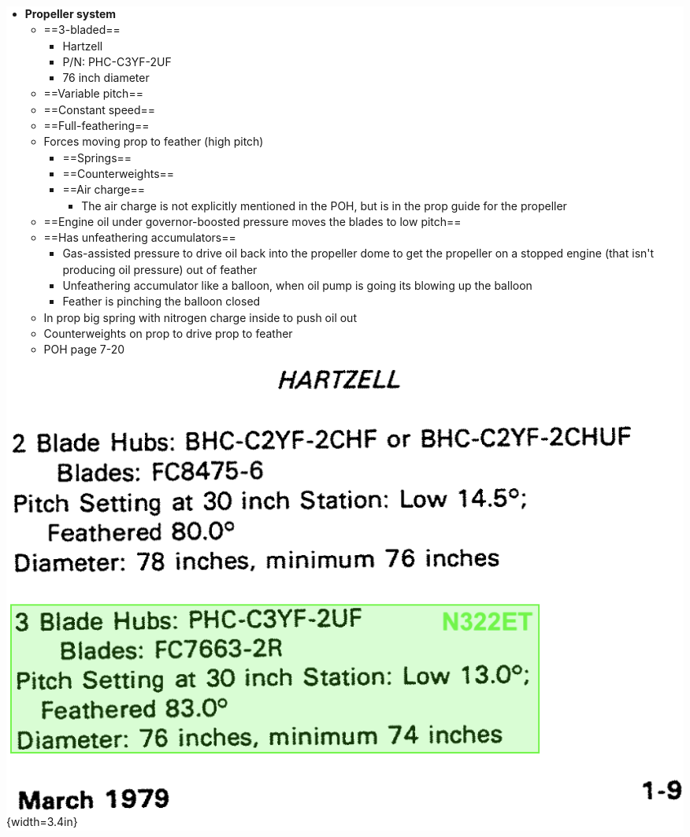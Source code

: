 * **Propeller system**
  * ==3-bladed==
    * Hartzell
    * P/N: PHC-C3YF-2UF
    * 76 inch diameter
  * ==Variable pitch==
  * ==Constant speed==
  * ==Full-feathering==
  * Forces moving prop to feather (high pitch)
    * ==Springs==
    * ==Counterweights==
    * ==Air charge==
      * The air charge is not explicitly mentioned in the POH, but is in the prop guide for the propeller
  * ==Engine oil under governor-boosted pressure moves the blades to low pitch==
  * ==Has unfeathering accumulators==
    * Gas-assisted pressure to drive oil back into the propeller dome to get the propeller on a stopped engine (that isn't producing oil pressure) out of feather
    * Unfeathering accumulator like a balloon, when oil pump is going its blowing up the balloon
    * Feather is pinching the balloon closed
  * In prop big spring with nitrogen charge inside to push oil out
  * Counterweights on prop to drive prop to feather
  * POH page 7-20

![E55 Baron (N322ET) propeller](../../../img/e55-baron-poh-n322et/e55-baron-poh-page-1-9-propeller.png){width=3.4in}

